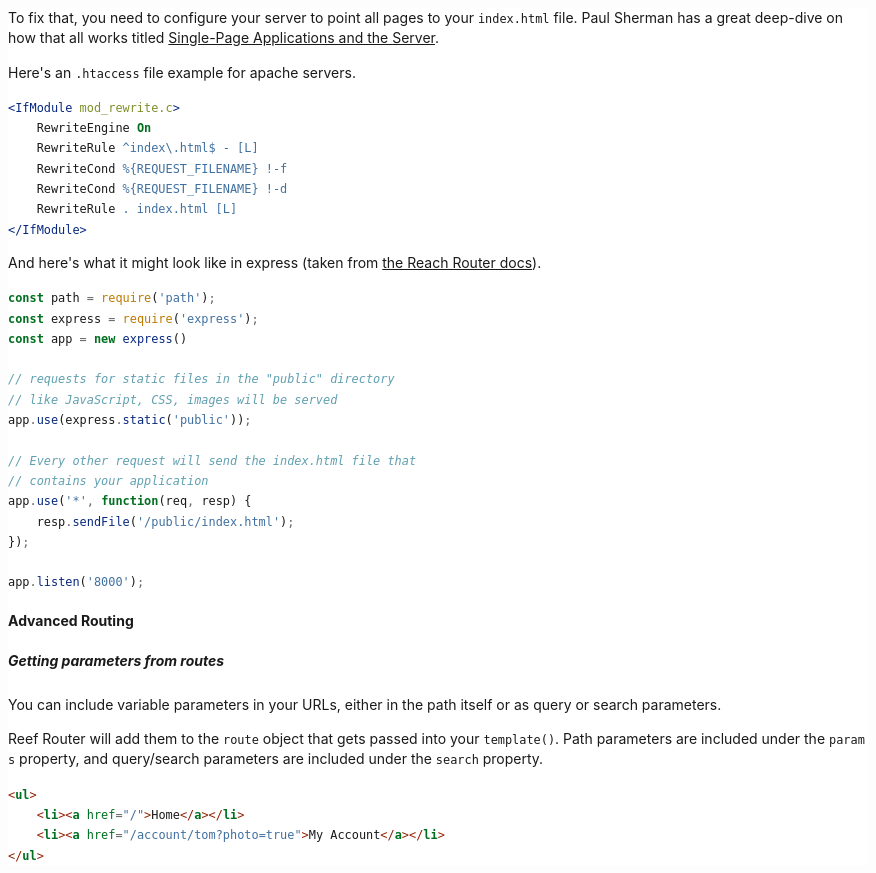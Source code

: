 To fix that, you need to configure your server to point all pages to your `index.html` file. Paul Sherman has a great deep-dive on how that all works titled [Single-Page Applications and the Server](https://blog.pshrmn.com/single-page-applications-and-the-server/).

Here's an `.htaccess` file example for apache servers.

```apache
<IfModule mod_rewrite.c>
    RewriteEngine On
    RewriteRule ^index\.html$ - [L]
    RewriteCond %{REQUEST_FILENAME} !-f
    RewriteCond %{REQUEST_FILENAME} !-d
    RewriteRule . index.html [L]
</IfModule>
```

And here's what it might look like in express (taken from [the Reach Router docs](https://reach.tech/router/server-config)).

```js
const path = require('path');
const express = require('express');
const app = new express()

// requests for static files in the "public" directory
// like JavaScript, CSS, images will be served
app.use(express.static('public'));

// Every other request will send the index.html file that
// contains your application
app.use('*', function(req, resp) {
	resp.sendFile('/public/index.html');
});

app.listen('8000');
```



#### Advanced Routing

##### Getting parameters from routes

You can include variable parameters in your URLs, either in the path itself or as query or search parameters.

Reef Router will add them to the `route` object that gets passed into your `template()`. Path parameters are included under the `params` property, and query/search parameters are included under the `search` property.

```html
<ul>
	<li><a href="/">Home</a></li>
	<li><a href="/account/tom?photo=true">My Account</a></li>
</ul>
```
